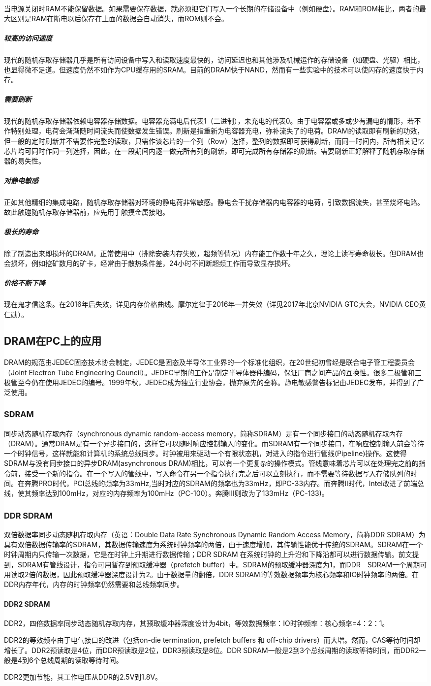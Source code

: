 当电源关闭时RAM不能保留数据。如果需要保存数据，就必须把它们写入一个长期的存储设备中（例如硬盘）。RAM和ROM相比，两者的最大区别是RAM在断电以后保存在上面的数据会自动消失，而ROM则不会。

##### 较高的访问速度

现代的随机存取存储器几乎是所有访问设备中写入和读取速度最快的，访问延迟也和其他涉及机械运作的存储设备（如硬盘、光驱）相比，也显得微不足道。但速度仍然不如作为CPU缓存用的SRAM。目前的DRAM快于NAND，然而有一些实验中的技术可以使闪存的速度快于内存。

##### 需要刷新

现代的随机存取存储器依赖电容器存储数据。电容器充满电后代表1（二进制），未充电的代表0。由于电容器或多或少有漏电的情形，若不作特别处理，电荷会渐渐随时间流失而使数据发生错误。刷新是指重新为电容器充电，弥补流失了的电荷。DRAM的读取即有刷新的功效，但一般的定时刷新并不需要作完整的读取，只需作该芯片的一个列（Row）选择，整列的数据即可获得刷新，而同一时间内，所有相关记忆芯片均可同时作同一列选择，因此，在一段期间内逐一做完所有列的刷新，即可完成所有存储器的刷新。需要刷新正好解释了随机存取存储器的易失性。

##### 对静电敏感

正如其他精细的集成电路，随机存取存储器对环境的静电荷非常敏感。静电会干扰存储器内电容器的电荷，引致数据流失，甚至烧坏电路。故此触碰随机存取存储器前，应先用手触摸金属接地。

##### 极长的寿命

除了制造出来即损坏的DRAM，正常使用中（排除安装内存失败，超频等情况）内存能工作数十年之久，理论上读写寿命极长。但DRAM也会损坏，例如挖矿数月的矿卡，经常由于散热条件差，24小时不间断超频工作而导致显存损坏。

##### 价格不断下降

现在鬼才信这条。在2016年后失效，详见内存价格曲线。摩尔定律于2016年一并失效（详见2017年北京NVIDIA GTC大会，NVIDIA CEO黄仁勋）。

## DRAM在PC上的应用

DRAM的规范由JEDEC固态技术协会制定，JEDEC是固态及半导体工业界的一个标准化组织，在20世纪初曾经是联合电子管工程委员会（Joint Electron Tube Engineering Council）。JEDEC早期的工作是制定半导体器件编码，保证厂商之间产品的互换性。很多二极管和三极管至今仍在使用JEDEC的编号。1999年秋，JEDEC成为独立行业协会，抛弃原先的全称。静电敏感警告标记由JEDEC发布，并得到了广泛使用。

### SDRAM

同步动态随机存取內存（synchronous dynamic random-access memory，简称SDRAM）是有一个同步接口的动态随机存取內存（DRAM）。通常DRAM是有一个异步接口的，这样它可以随时响应控制输入的变化。而SDRAM有一个同步接口，在响应控制输入前会等待一个时钟信号，这样就能和计算机的系统总线同步。时钟被用来驱动一个有限状态机，对进入的指令进行管线(Pipeline)操作。这使得SDRAM与没有同步接口的异步DRAM(asynchronous DRAM)相比，可以有一个更复杂的操作模式。管线意味着芯片可以在处理完之前的指令前，接受一个新的指令。在一个写入的管线中，写入命令在另一个指令执行完之后可以立刻执行，而不需要等待数据写入存储队列的时间。在奔腾PRO时代，PCI总线的频率为33mHz,当时对应的SDRAM的频率也为33mHz，即PC-33内存。而奔腾II时代，Intel改进了前端总线，使其频率达到100mHz，对应的内存频率为100mHz（PC-100）。奔腾III则改为了133mHz（PC-133)。

### DDR SDRAM

双倍数据率同步动态随机存取内存（英语：Double Data Rate Synchronous Dynamic Random Access Memory，简称DDR SDRAM）为具有双倍数据传输率的SDRAM，其数据传输速度为系统时钟频率的两倍，由于速度增加，其传输性能优于传统的SDRAM。SDRAM在一个时钟周期内只传输一次数据，它是在时钟上升期进行数据传输；DDR SDRAM 在系统时钟的上升沿和下降沿都可以进行数据传输。前文提到，SDRAM有管线设计，指令可用暂存到预取缓冲器（prefetch buffer）中。SDRAM的预取缓冲器深度为1，而DDR　SDRAM一个周期可用读取2倍的数据，因此预取缓冲器深度设计为2。由于数据量的翻倍，DDR SDRAM的等效数据频率为核心频率和IO时钟频率的两倍。在DDR内存年代，内存的时钟频率仍然需要和总线频率同步。

#### DDR2 SDRAM

DDR2，四倍数据率同步动态随机存取内存，其预取缓冲器深度设计为4bit，等效数据频率：IO时钟频率：核心频率=4：2：1。

DDR2的等效频率由于电气接口的改进（包括on-die termination, prefetch buffers 和 off-chip drivers）而大增。然而，CAS等待时间却增长了。DDR2预读取是4位，而DDR预读取是2位，DDR3预读取是8位。DDR SDRAM一般是2到3个总线周期的读取等待时间，而DDR2一般是4到6个总线周期的读取等待时间。

DDR2更加节能，其工作电压从DDR的2.5V到1.8V。

